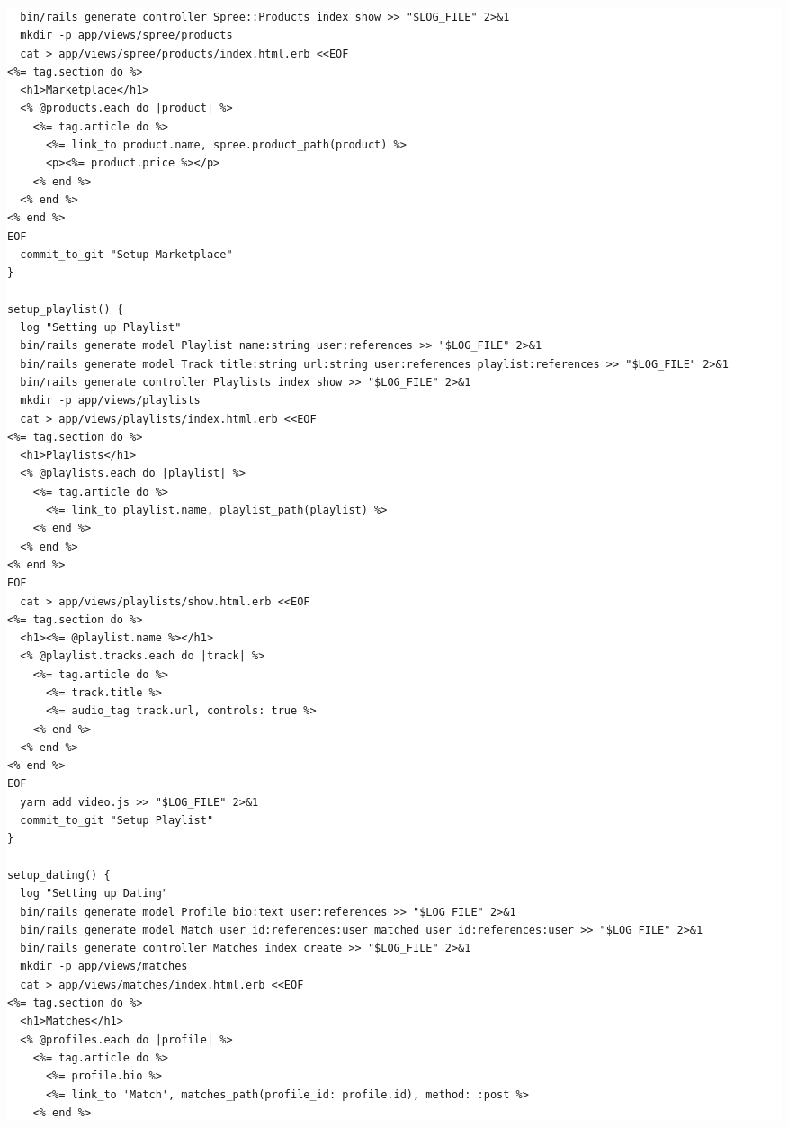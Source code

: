 `````
  bin/rails generate controller Spree::Products index show >> "$LOG_FILE" 2>&1
  mkdir -p app/views/spree/products
  cat > app/views/spree/products/index.html.erb <<EOF
<%= tag.section do %>
  <h1>Marketplace</h1>
  <% @products.each do |product| %>
    <%= tag.article do %>
      <%= link_to product.name, spree.product_path(product) %>
      <p><%= product.price %></p>
    <% end %>
  <% end %>
<% end %>
EOF
  commit_to_git "Setup Marketplace"
}

setup_playlist() {
  log "Setting up Playlist"
  bin/rails generate model Playlist name:string user:references >> "$LOG_FILE" 2>&1
  bin/rails generate model Track title:string url:string user:references playlist:references >> "$LOG_FILE" 2>&1
  bin/rails generate controller Playlists index show >> "$LOG_FILE" 2>&1
  mkdir -p app/views/playlists
  cat > app/views/playlists/index.html.erb <<EOF
<%= tag.section do %>
  <h1>Playlists</h1>
  <% @playlists.each do |playlist| %>
    <%= tag.article do %>
      <%= link_to playlist.name, playlist_path(playlist) %>
    <% end %>
  <% end %>
<% end %>
EOF
  cat > app/views/playlists/show.html.erb <<EOF
<%= tag.section do %>
  <h1><%= @playlist.name %></h1>
  <% @playlist.tracks.each do |track| %>
    <%= tag.article do %>
      <%= track.title %>
      <%= audio_tag track.url, controls: true %>
    <% end %>
  <% end %>
<% end %>
EOF
  yarn add video.js >> "$LOG_FILE" 2>&1
  commit_to_git "Setup Playlist"
}

setup_dating() {
  log "Setting up Dating"
  bin/rails generate model Profile bio:text user:references >> "$LOG_FILE" 2>&1
  bin/rails generate model Match user_id:references:user matched_user_id:references:user >> "$LOG_FILE" 2>&1
  bin/rails generate controller Matches index create >> "$LOG_FILE" 2>&1
  mkdir -p app/views/matches
  cat > app/views/matches/index.html.erb <<EOF
<%= tag.section do %>
  <h1>Matches</h1>
  <% @profiles.each do |profile| %>
    <%= tag.article do %>
      <%= profile.bio %>
      <%= link_to 'Match', matches_path(profile_id: profile.id), method: :post %>
    <% end %>
`````
